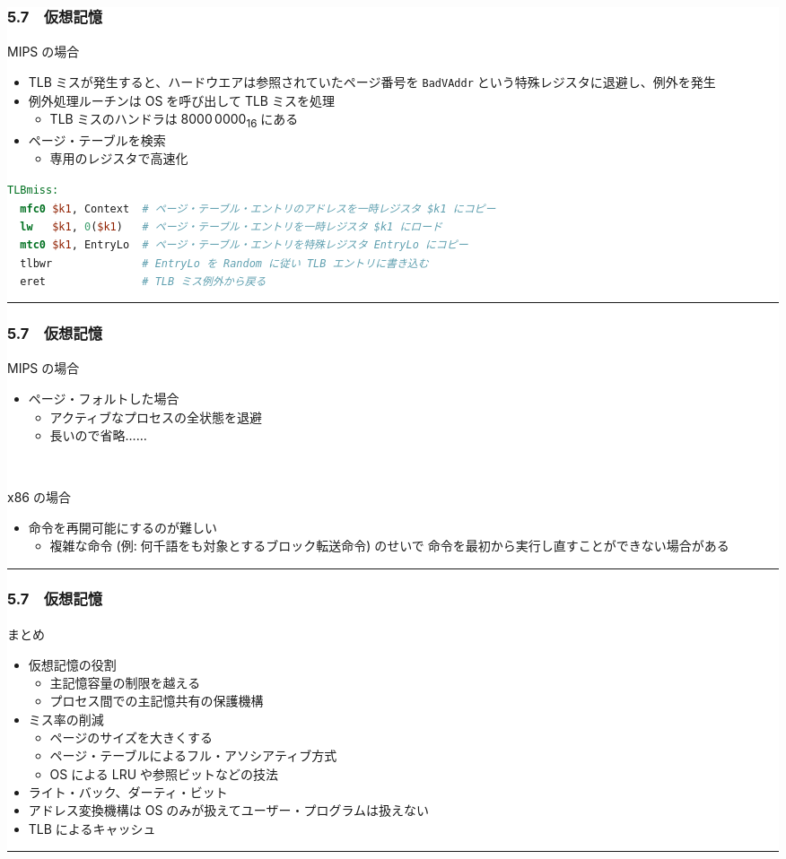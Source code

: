 
### 5.7　仮想記憶

MIPS の場合

- TLB ミスが発生すると、ハードウエアは参照されていたページ番号を
  `BadVAddr` という特殊レジスタに退避し、例外を発生
- 例外処理ルーチンは OS を呼び出して TLB ミスを処理
  - TLB ミスのハンドラは $8000\,0000_{16}$ にある
- ページ・テーブルを検索
  - 専用のレジスタで高速化

```mips
TLBmiss:
  mfc0 $k1, Context  # ページ・テーブル・エントリのアドレスを一時レジスタ $k1 にコピー
  lw   $k1, 0($k1)   # ページ・テーブル・エントリを一時レジスタ $k1 にロード
  mtc0 $k1, EntryLo  # ページ・テーブル・エントリを特殊レジスタ EntryLo にコピー
  tlbwr              # EntryLo を Random に従い TLB エントリに書き込む
  eret               # TLB ミス例外から戻る
```

---

### 5.7　仮想記憶

MIPS の場合

- ページ・フォルトした場合
  - アクティブなプロセスの全状態を退避
  - 長いので省略……
<br>

x86 の場合

- 命令を再開可能にするのが難しい
  - 複雑な命令 (例: 何千語をも対象とするブロック転送命令) のせいで
    命令を最初から実行し直すことができない場合がある

---

### 5.7　仮想記憶

まとめ

- 仮想記憶の役割
  - 主記憶容量の制限を越える
  - プロセス間での主記憶共有の保護機構
- ミス率の削減
  - ページのサイズを大きくする
  - ページ・テーブルによるフル・アソシアティブ方式
  - OS による LRU や参照ビットなどの技法
- ライト・バック、ダーティ・ビット
- アドレス変換機構は OS のみが扱えてユーザー・プログラムは扱えない
- TLB によるキャッシュ

---
